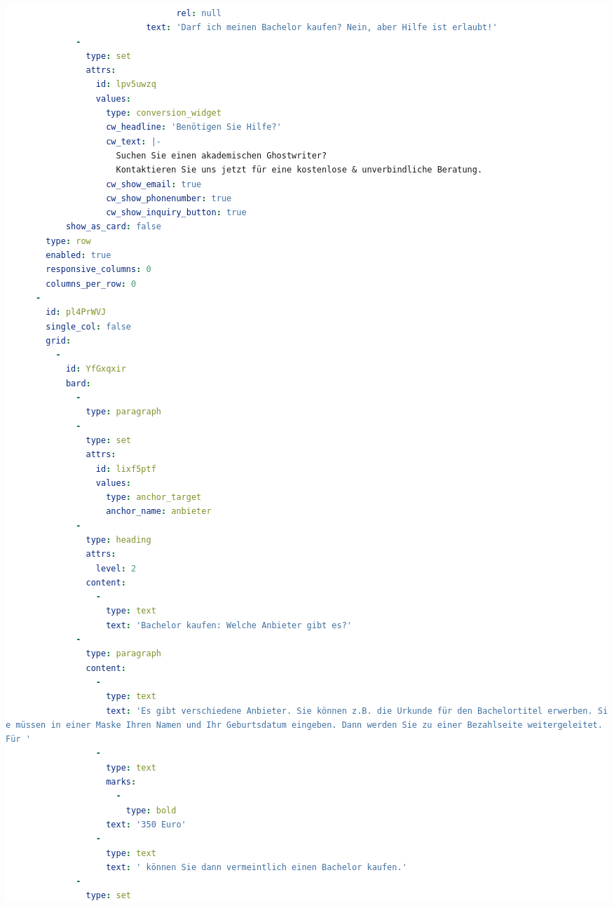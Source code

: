 ```yaml
                                  rel: null
                            text: 'Darf ich meinen Bachelor kaufen? Nein, aber Hilfe ist erlaubt!'
              -
                type: set
                attrs:
                  id: lpv5uwzq
                  values:
                    type: conversion_widget
                    cw_headline: 'Benötigen Sie Hilfe?'
                    cw_text: |-
                      Suchen Sie einen akademischen Ghostwriter? 
                      Kontaktieren Sie uns jetzt für eine kostenlose & unverbindliche Beratung.
                    cw_show_email: true
                    cw_show_phonenumber: true
                    cw_show_inquiry_button: true
            show_as_card: false
        type: row
        enabled: true
        responsive_columns: 0
        columns_per_row: 0
      -
        id: pl4PrWVJ
        single_col: false
        grid:
          -
            id: YfGxqxir
            bard:
              -
                type: paragraph
              -
                type: set
                attrs:
                  id: lixf5ptf
                  values:
                    type: anchor_target
                    anchor_name: anbieter
              -
                type: heading
                attrs:
                  level: 2
                content:
                  -
                    type: text
                    text: 'Bachelor kaufen: Welche Anbieter gibt es?'
              -
                type: paragraph
                content:
                  -
                    type: text
                    text: 'Es gibt verschiedene Anbieter. Sie können z.B. die Urkunde für den Bachelortitel erwerben. Sie müssen in einer Maske Ihren Namen und Ihr Geburtsdatum eingeben. Dann werden Sie zu einer Bezahlseite weitergeleitet. Für '
                  -
                    type: text
                    marks:
                      -
                        type: bold
                    text: '350 Euro'
                  -
                    type: text
                    text: ' können Sie dann vermeintlich einen Bachelor kaufen.'
              -
                type: set
```